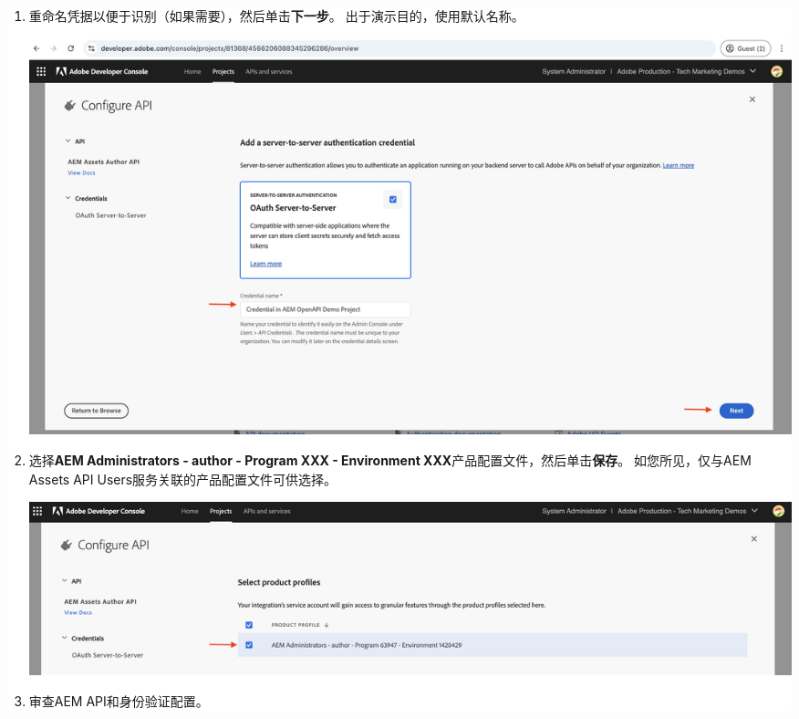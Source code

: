 1. 重命名凭据以便于识别（如果需要），然后单击&#x200B;**下一步**。 出于演示目的，使用默认名称。

   ![重命名凭据](assets/rename-credential.png)

1. 选择&#x200B;**AEM Administrators - author - Program XXX - Environment XXX**&#x200B;产品配置文件，然后单击&#x200B;**保存**。 如您所见，仅与AEM Assets API Users服务关联的产品配置文件可供选择。

   ![选择产品配置文件](assets/select-product-profile.png)

1. 审查AEM API和身份验证配置。
